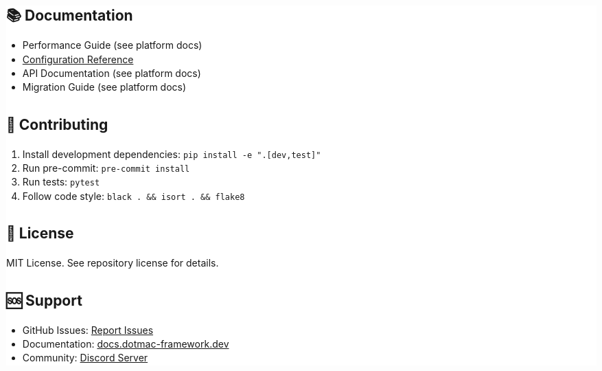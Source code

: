 ## 📚 Documentation

- Performance Guide (see platform docs)
- [Configuration Reference](config_example.py)
- API Documentation (see platform docs)
- Migration Guide (see platform docs)

## 🤝 Contributing

1. Install development dependencies: `pip install -e ".[dev,test]"`
2. Run pre-commit: `pre-commit install`
3. Run tests: `pytest`
4. Follow code style: `black . && isort . && flake8`

## 📄 License

MIT License. See repository license for details.

## 🆘 Support

- GitHub Issues: [Report Issues](https://github.com/dotmac-framework/dotmac-framework/issues)
- Documentation: [docs.dotmac-framework.dev](https://docs.dotmac-framework.dev/ipam)
- Community: [Discord Server](https://discord.gg/dotmac-framework)
